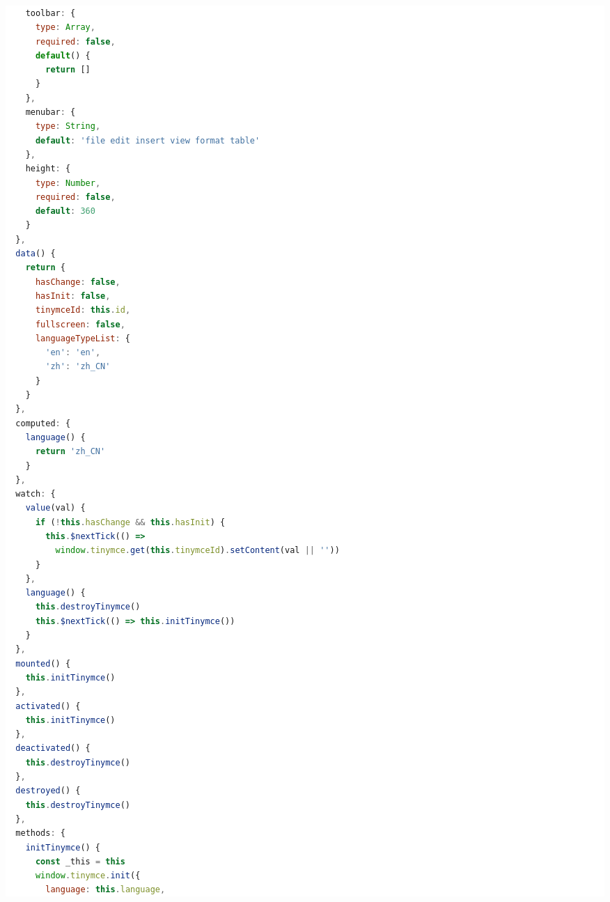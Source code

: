 ```js
    toolbar: {
      type: Array,
      required: false,
      default() {
        return []
      }
    },
    menubar: {
      type: String,
      default: 'file edit insert view format table'
    },
    height: {
      type: Number,
      required: false,
      default: 360
    }
  },
  data() {
    return {
      hasChange: false,
      hasInit: false,
      tinymceId: this.id,
      fullscreen: false,
      languageTypeList: {
        'en': 'en',
        'zh': 'zh_CN'
      }
    }
  },
  computed: {
    language() {
      return 'zh_CN'
    }
  },
  watch: {
    value(val) {
      if (!this.hasChange && this.hasInit) {
        this.$nextTick(() =>
          window.tinymce.get(this.tinymceId).setContent(val || ''))
      }
    },
    language() {
      this.destroyTinymce()
      this.$nextTick(() => this.initTinymce())
    }
  },
  mounted() {
    this.initTinymce()
  },
  activated() {
    this.initTinymce()
  },
  deactivated() {
    this.destroyTinymce()
  },
  destroyed() {
    this.destroyTinymce()
  },
  methods: {
    initTinymce() {
      const _this = this
      window.tinymce.init({
        language: this.language,
```